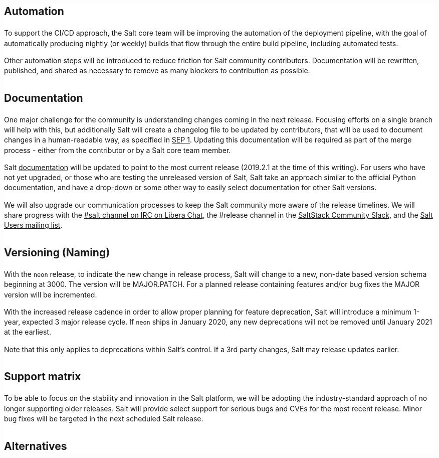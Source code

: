 
## Automation

To support the CI/CD approach, the Salt core team will be improving the automation of the deployment pipeline, with the goal of automatically producing nightly (or weekly) builds that flow through the entire build pipeline, including automated tests.

Other automation steps will be introduced to reduce friction for Salt community contributors. Documentation will be rewritten, published, and shared as necessary to remove as many blockers to contribution as possible.

## Documentation

One major challenge for the community is understanding changes coming in the next release. Focusing efforts on a single branch will help with this, but additionally Salt will create a changelog file to be updated by contributors, that will be used to document changes in a human-readable way, as specified in [SEP 1](https://github.com/saltstack/salt-enhancement-proposals/blob/master/accepted/0001-changelog-format.md). Updating this documentation will be required as part of the merge process - either from the contributor or by a Salt core team member.

Salt [documentation](https://docs.saltstack.com) will be updated to point to the most current release (2019.2.1 at the time of this writing). For users who have not yet upgraded, or those who are testing the unreleased version of Salt, Salt take an approach similar to the official Python documentation, and have a drop-down or some other way to easily select documentation for other Salt versions.

We will also upgrade our communication processes to keep the Salt community more aware of the release timelines. We will share progress with the [#salt channel on IRC on Libera Chat](https://web.libera.chat/#salt), the #release channel in the [SaltStack Community Slack](https://saltstackcommunity.herokuapp.com/), and the [Salt Users mailing list](https://groups.google.com/forum/#!forum/salt-users).

## Versioning (Naming)

With the `neon` release, to indicate the new change in release process, Salt will change to a new, non-date based version schema beginning at 3000. The version will be MAJOR.PATCH. For a planned release containing features and/or bug fixes the MAJOR version will be incremented. 
 
With the increased release cadence in order to allow proper planning for feature deprecation, Salt will introduce a minimum 1-year, expected 3 major release cycle. If `neon` ships in January 2020, any new deprecations will not be removed until January 2021 at the earliest.

Note that this only applies to deprecations within Salt’s control. If a 3rd party changes, Salt may release updates earlier.

## Support matrix 

To be able to focus on the stability and innovation in the Salt platform, we will be adopting the industry-standard approach of no longer supporting older releases. Salt will provide select support for serious bugs and CVEs for the most recent release. Minor bug fixes will be targeted in the next scheduled Salt release.


## Alternatives
[alternatives]: #alternatives


[summary]: #summary
[motivation]: #motivation
[design]: #detailed-design
[unresolved]: #unresolved-questions
[drawbacks]: #drawbacks